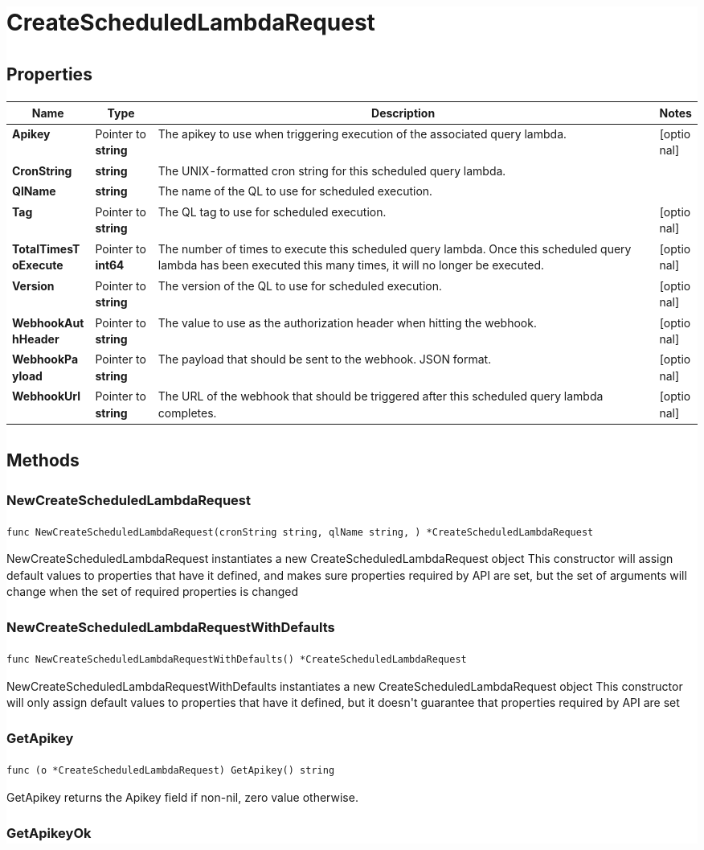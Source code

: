 # CreateScheduledLambdaRequest

## Properties

Name | Type | Description | Notes
------------ | ------------- | ------------- | -------------
**Apikey** | Pointer to **string** | The apikey to use when triggering execution of the associated query lambda. | [optional] 
**CronString** | **string** | The UNIX-formatted cron string for this scheduled query lambda. | 
**QlName** | **string** | The name of the QL to use for scheduled execution. | 
**Tag** | Pointer to **string** | The QL tag to use for scheduled execution. | [optional] 
**TotalTimesToExecute** | Pointer to **int64** | The number of times to execute this scheduled query lambda. Once this scheduled query lambda has been executed this many times, it will no longer be executed. | [optional] 
**Version** | Pointer to **string** | The version of the QL to use for scheduled execution. | [optional] 
**WebhookAuthHeader** | Pointer to **string** | The value to use as the authorization header when hitting the webhook. | [optional] 
**WebhookPayload** | Pointer to **string** | The payload that should be sent to the webhook. JSON format. | [optional] 
**WebhookUrl** | Pointer to **string** | The URL of the webhook that should be triggered after this scheduled query lambda completes. | [optional] 

## Methods

### NewCreateScheduledLambdaRequest

`func NewCreateScheduledLambdaRequest(cronString string, qlName string, ) *CreateScheduledLambdaRequest`

NewCreateScheduledLambdaRequest instantiates a new CreateScheduledLambdaRequest object
This constructor will assign default values to properties that have it defined,
and makes sure properties required by API are set, but the set of arguments
will change when the set of required properties is changed

### NewCreateScheduledLambdaRequestWithDefaults

`func NewCreateScheduledLambdaRequestWithDefaults() *CreateScheduledLambdaRequest`

NewCreateScheduledLambdaRequestWithDefaults instantiates a new CreateScheduledLambdaRequest object
This constructor will only assign default values to properties that have it defined,
but it doesn't guarantee that properties required by API are set

### GetApikey

`func (o *CreateScheduledLambdaRequest) GetApikey() string`

GetApikey returns the Apikey field if non-nil, zero value otherwise.

### GetApikeyOk
